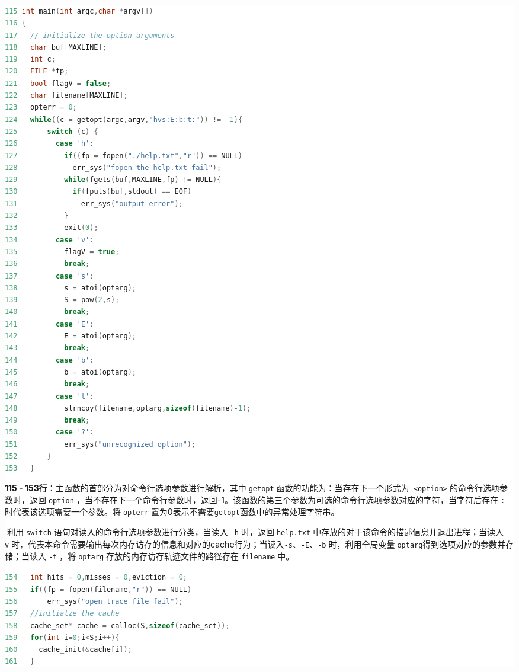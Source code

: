```C
115 int main(int argc,char *argv[])
116 {
117   // initialize the option arguments
118   char buf[MAXLINE];
119   int c;
120   FILE *fp;
121   bool flagV = false;
122   char filename[MAXLINE];
123   opterr = 0;
124   while((c = getopt(argc,argv,"hvs:E:b:t:")) != -1){
125       switch (c) {
126         case 'h':
127           if((fp = fopen("./help.txt","r")) == NULL)
128             err_sys("fopen the help.txt fail");
129           while(fgets(buf,MAXLINE,fp) != NULL){
130             if(fputs(buf,stdout) == EOF)
131               err_sys("output error");
132           }
133           exit(0);
134         case 'v':
135           flagV = true;
136           break;
137         case 's':
138           s = atoi(optarg);
139           S = pow(2,s);
140           break;
141         case 'E':
142           E = atoi(optarg);
143           break;
144         case 'b':
145           b = atoi(optarg);
146           break;
147         case 't':
148           strncpy(filename,optarg,sizeof(filename)-1);
149           break;
150         case '?':
151           err_sys("unrecognized option");
152       }
153   }
```

**115 - 153行**：主函数的首部分为对命令行选项参数进行解析，其中 `getopt` 函数的功能为：当存在下一个形式为`-<option>` 的命令行选项参数时，返回 `option` ，当不存在下一个命令行参数时，返回-1。该函数的第三个参数为可选的命令行选项参数对应的字符，当字符后存在 `:` 时代表该选项需要一个参数。将 `opterr` 置为0表示不需要`getopt`函数中的异常处理字符串。

​		利用 `switch` 语句对读入的命令行选项参数进行分类，当读入 `-h` 时，返回 `help.txt` 中存放的对于该命令的描述信息并退出进程；当读入 `-v`  时，代表本命令需要输出每次内存访存的信息和对应的cache行为；当读入`-s`、`-E`、`-b` 时，利用全局变量 `optarg`得到选项对应的参数并存储；当读入 `-t` ，将 `optarg` 存放的内存访存轨迹文件的路径存在 `filename` 中。 

```C
154   int hits = 0,misses = 0,eviction = 0;
155   if((fp = fopen(filename,"r")) == NULL)
156       err_sys("open trace file fail");
157   //initialze the cache
158   cache_set* cache = calloc(S,sizeof(cache_set));
159   for(int i=0;i<S;i++){
160     cache_init(&cache[i]);
161   }
```
